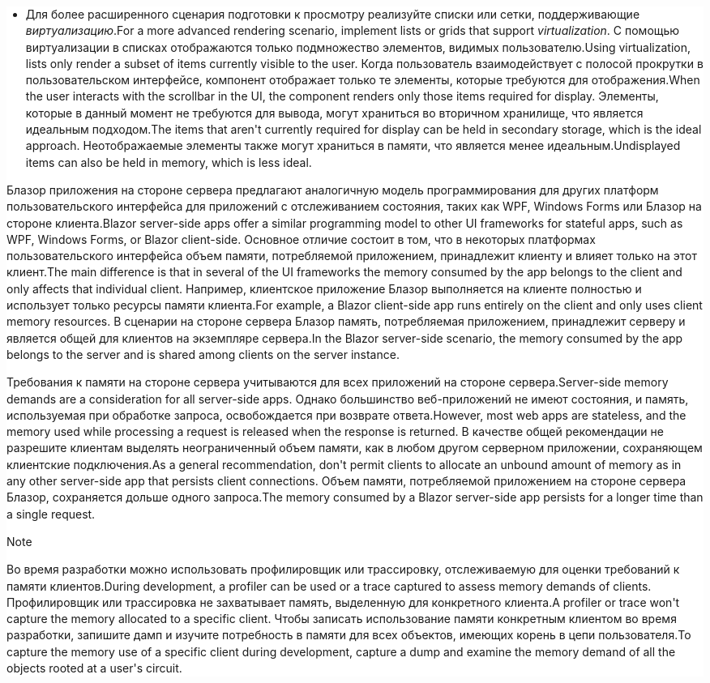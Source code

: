   * <span data-ttu-id="9baf4-153">Для более расширенного сценария подготовки к просмотру реализуйте списки или сетки, поддерживающие *виртуализацию*.</span><span class="sxs-lookup"><span data-stu-id="9baf4-153">For a more advanced rendering scenario, implement lists or grids that support *virtualization*.</span></span> <span data-ttu-id="9baf4-154">С помощью виртуализации в списках отображаются только подмножество элементов, видимых пользователю.</span><span class="sxs-lookup"><span data-stu-id="9baf4-154">Using virtualization, lists only render a subset of items currently visible to the user.</span></span> <span data-ttu-id="9baf4-155">Когда пользователь взаимодействует с полосой прокрутки в пользовательском интерфейсе, компонент отображает только те элементы, которые требуются для отображения.</span><span class="sxs-lookup"><span data-stu-id="9baf4-155">When the user interacts with the scrollbar in the UI, the component renders only those items required for display.</span></span> <span data-ttu-id="9baf4-156">Элементы, которые в данный момент не требуются для вывода, могут храниться во вторичном хранилище, что является идеальным подходом.</span><span class="sxs-lookup"><span data-stu-id="9baf4-156">The items that aren't currently required for display can be held in secondary storage, which is the ideal approach.</span></span> <span data-ttu-id="9baf4-157">Неотображаемые элементы также могут храниться в памяти, что является менее идеальным.</span><span class="sxs-lookup"><span data-stu-id="9baf4-157">Undisplayed items can also be held in memory, which is less ideal.</span></span>

<span data-ttu-id="9baf4-158">Блазор приложения на стороне сервера предлагают аналогичную модель программирования для других платформ пользовательского интерфейса для приложений с отслеживанием состояния, таких как WPF, Windows Forms или Блазор на стороне клиента.</span><span class="sxs-lookup"><span data-stu-id="9baf4-158">Blazor server-side apps offer a similar programming model to other UI frameworks for stateful apps, such as WPF, Windows Forms, or Blazor client-side.</span></span> <span data-ttu-id="9baf4-159">Основное отличие состоит в том, что в некоторых платформах пользовательского интерфейса объем памяти, потребляемой приложением, принадлежит клиенту и влияет только на этот клиент.</span><span class="sxs-lookup"><span data-stu-id="9baf4-159">The main difference is that in several of the UI frameworks the memory consumed by the app belongs to the client and only affects that individual client.</span></span> <span data-ttu-id="9baf4-160">Например, клиентское приложение Блазор выполняется на клиенте полностью и использует только ресурсы памяти клиента.</span><span class="sxs-lookup"><span data-stu-id="9baf4-160">For example, a Blazor client-side app runs entirely on the client and only uses client memory resources.</span></span> <span data-ttu-id="9baf4-161">В сценарии на стороне сервера Блазор память, потребляемая приложением, принадлежит серверу и является общей для клиентов на экземпляре сервера.</span><span class="sxs-lookup"><span data-stu-id="9baf4-161">In the Blazor server-side scenario, the memory consumed by the app belongs to the server and is shared among clients on the server instance.</span></span>

<span data-ttu-id="9baf4-162">Требования к памяти на стороне сервера учитываются для всех приложений на стороне сервера.</span><span class="sxs-lookup"><span data-stu-id="9baf4-162">Server-side memory demands are a consideration for all server-side apps.</span></span> <span data-ttu-id="9baf4-163">Однако большинство веб-приложений не имеют состояния, и память, используемая при обработке запроса, освобождается при возврате ответа.</span><span class="sxs-lookup"><span data-stu-id="9baf4-163">However, most web apps are stateless, and the memory used while processing a request is released when the response is returned.</span></span> <span data-ttu-id="9baf4-164">В качестве общей рекомендации не разрешите клиентам выделять неограниченный объем памяти, как в любом другом серверном приложении, сохраняющем клиентские подключения.</span><span class="sxs-lookup"><span data-stu-id="9baf4-164">As a general recommendation, don't permit clients to allocate an unbound amount of memory as in any other server-side app that persists client connections.</span></span> <span data-ttu-id="9baf4-165">Объем памяти, потребляемой приложением на стороне сервера Блазор, сохраняется дольше одного запроса.</span><span class="sxs-lookup"><span data-stu-id="9baf4-165">The memory consumed by a Blazor server-side app persists for a longer time than a single request.</span></span>

> [!NOTE]
> <span data-ttu-id="9baf4-166">Во время разработки можно использовать профилировщик или трассировку, отслеживаемую для оценки требований к памяти клиентов.</span><span class="sxs-lookup"><span data-stu-id="9baf4-166">During development, a profiler can be used or a trace captured to assess memory demands of clients.</span></span> <span data-ttu-id="9baf4-167">Профилировщик или трассировка не захватывает память, выделенную для конкретного клиента.</span><span class="sxs-lookup"><span data-stu-id="9baf4-167">A profiler or trace won't capture the memory allocated to a specific client.</span></span> <span data-ttu-id="9baf4-168">Чтобы записать использование памяти конкретным клиентом во время разработки, запишите дамп и изучите потребность в памяти для всех объектов, имеющих корень в цепи пользователя.</span><span class="sxs-lookup"><span data-stu-id="9baf4-168">To capture the memory use of a specific client during development, capture a dump and examine the memory demand of all the objects rooted at a user's circuit.</span></span>
